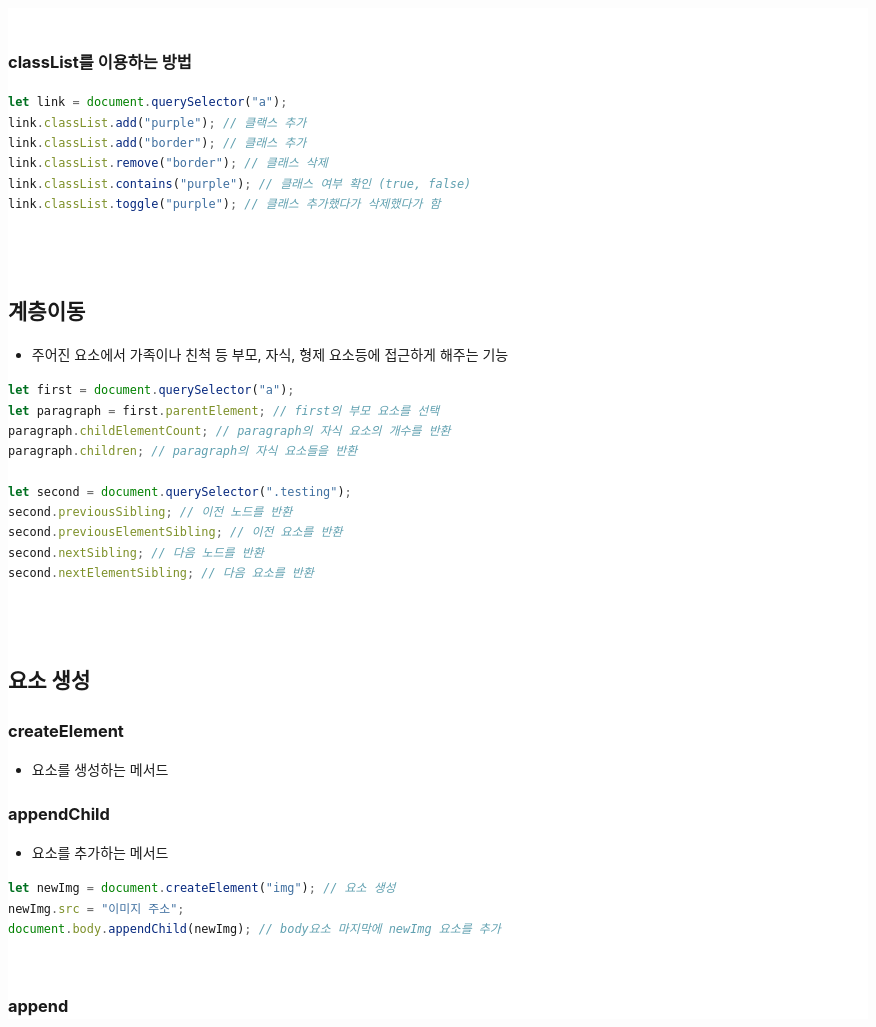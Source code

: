 <br>

### classList를 이용하는 방법

```jsx
let link = document.querySelector("a");
link.classList.add("purple"); // 클랙스 추가
link.classList.add("border"); // 클래스 추가
link.classList.remove("border"); // 클래스 삭제
link.classList.contains("purple"); // 클래스 여부 확인 (true, false)
link.classList.toggle("purple"); // 클래스 추가했다가 삭제했다가 함
```

<br>
<br>

## 계층이동

- 주어진 요소에서 가족이나 친척 등 부모, 자식, 형제 요소등에 접근하게 해주는 기능

```jsx
let first = document.querySelector("a");
let paragraph = first.parentElement; // first의 부모 요소를 선택
paragraph.childElementCount; // paragraph의 자식 요소의 개수를 반환
paragraph.children; // paragraph의 자식 요소들을 반환

let second = document.querySelector(".testing");
second.previousSibling; // 이전 노드를 반환
second.previousElementSibling; // 이전 요소를 반환
second.nextSibling; // 다음 노드를 반환
second.nextElementSibling; // 다음 요소를 반환
```

<br>
<br>

## 요소 생성

### createElement

- 요소를 생성하는 메서드

### appendChild

- 요소를 추가하는 메서드

```jsx
let newImg = document.createElement("img"); // 요소 생성
newImg.src = "이미지 주소";
document.body.appendChild(newImg); // body요소 마지막에 newImg 요소를 추가
```

<br>

### append
